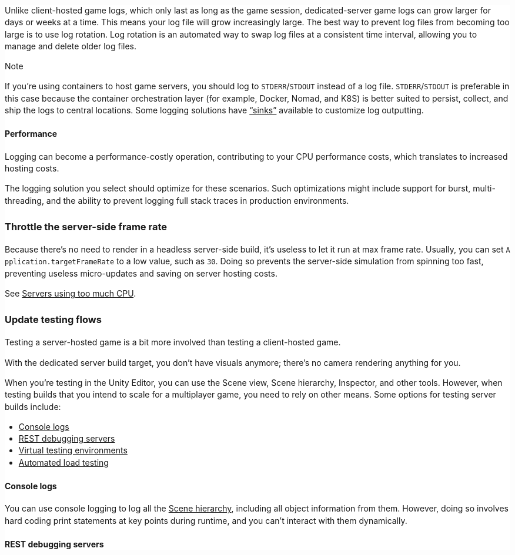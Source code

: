 Unlike client-hosted game logs, which only last as long as the game session, dedicated-server game logs can grow larger for days or weeks at a time. This means your log file will grow increasingly large. The best way to prevent log files from becoming too large is to use log rotation. Log rotation is an automated way to swap log files at a consistent time interval, allowing you to manage and delete older log files.

> [!NOTE]
> If you’re using containers to host game servers, you should log to `STDERR`/`STDOUT` instead of a log file. `STDERR`/`STDOUT` is preferable in this case because the container orchestration layer (for example, Docker, Nomad, and K8S) is better suited to persist, collect, and ship the logs to central locations. Some logging solutions have [“sinks”](https://docs.unity3d.com/Packages/com.unity.logging@1.0/manual/sinks.html) available to customize log outputting.

#### Performance

Logging can become a performance-costly operation, contributing to your CPU performance costs, which translates to increased hosting costs.

The logging solution you select should optimize for these scenarios. Such optimizations might include support for burst, multi-threading, and the ability to prevent logging full stack traces in production environments.

### Throttle the server-side frame rate

Because there’s no need to render in a headless server-side build, it’s useless to let it run at max frame rate. Usually, you can set `Application.targetFrameRate` to a low value, such as `30`. Doing so prevents the server-side simulation from spinning too fast, preventing useless micro-updates and saving on server hosting costs.

See [Servers using too much CPU](https://docs.unity.com/game-server-hosting/guides/troubleshooting.html#Servers_using_too_much_CPU).

### Update testing flows

Testing a server-hosted game is a bit more involved than testing a client-hosted game.

With the dedicated server build target, you don’t have visuals anymore; there’s no camera rendering anything for you.

When you’re testing in the Unity Editor, you can use the Scene view, Scene hierarchy, Inspector, and other tools. However, when testing builds that you intend to scale for a multiplayer game, you need to rely on other means. Some options for testing server builds include:

- [Console logs](#console-logs)
- [REST debugging servers](#rest-debugging-servers)
- [Virtual testing environments](#virtual-testing-environments)
- [Automated load testing](#automated-load-testing)

#### Console logs

You can use console logging to log all the [Scene hierarchy](https://docs.unity3d.com/Manual/Hierarchy.html), including all object information from them. However, doing so involves hard coding print statements at key points during runtime, and you can’t interact with them dynamically.

#### REST debugging servers
